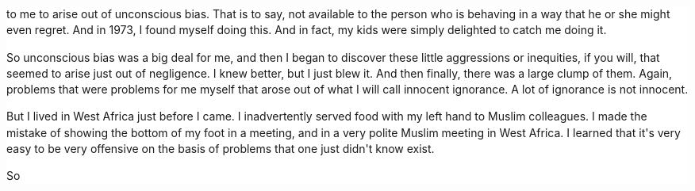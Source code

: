   <span m="527900">to</span> <span m="527990">me</span> <span m="528170">to</span>
  <span m="528600">arise</span> <span m="528950">out</span> <span m="529070">of</span>
  <span m="529510">unconscious</span> <span m="530710">bias.</span> <span m="531640">That</span>
  <span m="532090">is</span> <span m="532210">to</span> <span m="532320">say,</span>
  <span m="532570">not</span> <span m="532860">available</span> <span m="533770">to</span>
  <span m="534070">the</span> <span m="534170">person</span> <span m="534520">who</span>
  <span m="534770">is</span> <span m="535470">behaving</span> <span m="536570">in</span>
  <span m="536680">a</span> <span m="536760">way</span> <span m="537100">that</span>
  <span m="537260">he</span> <span m="537420">or</span> <span m="537480">she</span>
  <span m="537670">might</span> <span m="537900">even</span> <span m="538160">regret.</span>
  <span m="539150">And</span> <span m="539840">in</span> <span m="539930">1973,</span>
  <span m="540900">I</span> <span m="540970">found</span> <span m="541240">myself</span>
  <span m="541860">doing</span> <span m="542360">this.</span> <span m="542760">And</span>
  <span m="542990">in</span> <span m="543070">fact,</span> <span m="543350">my</span>
  <span m="543500">kids</span> <span m="543920">were</span> <span m="544050">simply</span>
  <span m="544390">delighted</span> <span m="544880">to</span> <span m="544970">catch</span>
  <span m="545340">me</span> <span m="545500">doing</span> <span m="545820">it.</span></p><p><span
  m="547060">So</span> <span m="547300">unconscious</span> <span m="547920">bias</span>
  <span m="548470">was</span> <span m="548650">a</span> <span m="548700">big</span>
  <span m="548930">deal</span> <span m="549180">for</span> <span m="549330">me,</span>
  <span m="549910">and</span> <span m="550230">then</span> <span m="550400">I</span>
  <span m="550460">began</span> <span m="550870">to</span> <span m="550970">discover</span>
  <span m="551860">these</span> <span m="552210">little</span> <span m="552800">aggressions</span>
  <span m="553700">or</span> <span m="553910">inequities,</span> <span m="554600">if</span>
  <span m="554710">you</span> <span m="554850">will,</span> <span m="555740">that</span>
  <span m="556420">seemed</span> <span m="556640">to</span> <span m="556750">arise</span>
  <span m="557120">just</span> <span m="557360">out</span> <span m="557480">of</span>
  <span m="557560">negligence.</span> <span m="558700">I</span> <span m="559130">knew</span>
  <span m="559490">better,</span> <span m="559930">but</span> <span m="560320">I</span>
  <span m="560520">just</span> <span m="560970">blew</span> <span m="561330">it.</span>
  <span m="561870">And</span> <span m="562440">then</span> <span m="562630">finally,</span>
  <span m="563080">there</span> <span m="563190">was</span> <span m="563360">a</span>
  <span m="563410">large</span> <span m="563730">clump</span> <span m="564000">of</span>
  <span m="564130">them.</span> <span m="564840">Again,</span> <span m="566600">problems</span>
  <span m="567370">that</span> <span m="567470">were</span> <span m="567700">problems</span>
  <span m="568170">for</span> <span m="568280">me</span> <span m="568990">myself</span>
  <span m="570280">that</span> <span m="570680">arose</span> <span m="571090">out</span>
  <span m="571300">of</span> <span m="571420">what</span> <span m="571580">I</span>
  <span m="571640">will</span> <span m="571820">call</span> <span m="572090">innocent</span>
  <span m="573110">ignorance.</span> <span m="574930">A</span> <span m="575640">lot</span>
  <span m="575870">of</span> <span m="575970">ignorance</span> <span m="576390">is</span>
  <span m="576530">not</span> <span m="576810">innocent.</span></p><p><span m="577740">But</span>
  <span m="578360">I</span> <span m="579270">lived</span> <span m="579680">in</span>
  <span m="579750">West</span> <span m="580010">Africa</span> <span m="580380">just</span>
  <span m="580620">before</span> <span m="580920">I</span> <span m="580980">came.</span>
  <span m="582270">I</span> <span m="583490">inadvertently</span> <span m="584240">served</span>
  <span m="584650">food</span> <span m="584990">with</span> <span m="585110">my</span>
  <span m="585280">left</span> <span m="585600">hand</span> <span m="586250">to</span>
  <span m="586510">Muslim</span> <span m="587260">colleagues.</span> <span m="588440">I</span>
  <span m="589090">made</span> <span m="589350">the</span> <span m="589450">mistake</span>
  <span m="589900">of</span> <span m="589980">showing</span> <span m="590690">the</span>
  <span m="590950">bottom</span> <span m="591350">of</span> <span m="591460">my</span>
  <span m="591650">foot</span> <span m="592290">in</span> <span m="592560">a</span>
  <span m="592610">meeting,</span> <span m="593470">and</span> <span m="594030">in</span>
  <span m="594410">a</span> <span m="595060">very</span> <span m="595670">polite</span>
  <span m="596380">Muslim</span> <span m="597530">meeting</span> <span m="598680">in</span>
  <span m="598920">West</span> <span m="599220">Africa.</span> <span m="600290">I</span>
  <span m="601330">learned</span> <span m="601620">that</span> <span m="601750">it's</span>
  <span m="601930">very</span> <span m="602320">easy</span> <span m="602770">to</span>
  <span m="602910">be</span> <span m="603100">very</span> <span m="603460">offensive</span>
  <span m="604300">on</span> <span m="604730">the</span> <span m="604800">basis</span>
  <span m="605300">of</span> <span m="606020">problems</span> <span m="606920">that</span>
  <span m="607040">one</span> <span m="607230">just</span> <span m="607430">didn't</span>
  <span m="607640">know</span> <span m="607790">exist.</span></p><p><span m="609090">So</span>